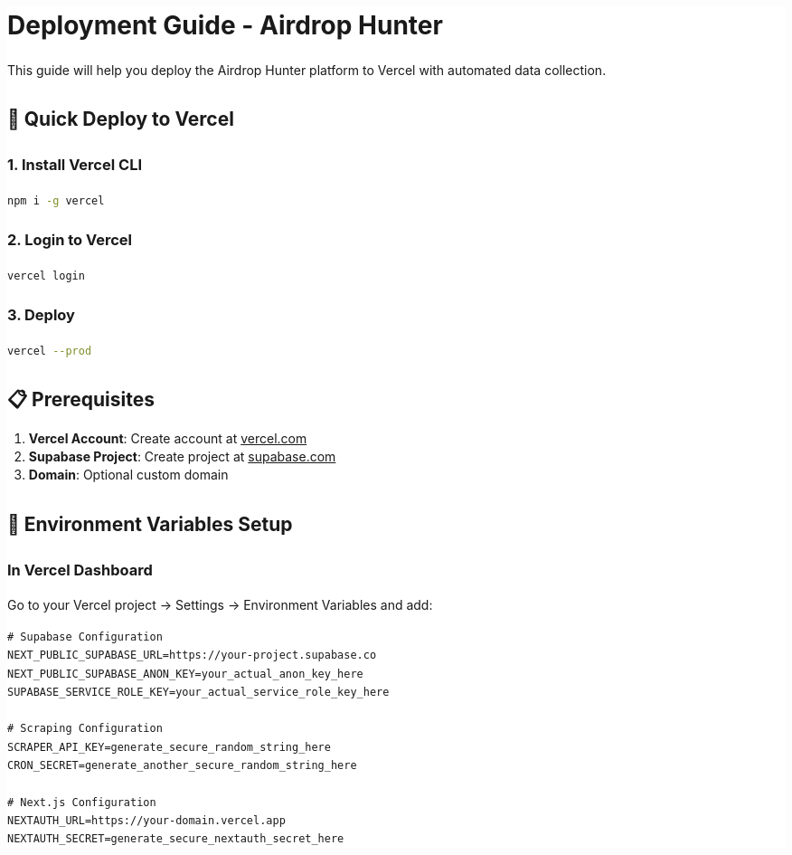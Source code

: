 # Deployment Guide - Airdrop Hunter

This guide will help you deploy the Airdrop Hunter platform to Vercel with automated data collection.

## 🚀 Quick Deploy to Vercel

### 1. Install Vercel CLI

```bash
npm i -g vercel
```

### 2. Login to Vercel

```bash
vercel login
```

### 3. Deploy

```bash
vercel --prod
```

## 📋 Prerequisites

1. **Vercel Account**: Create account at [vercel.com](https://vercel.com)
2. **Supabase Project**: Create project at [supabase.com](https://supabase.com)
3. **Domain**: Optional custom domain

## 🔧 Environment Variables Setup

### In Vercel Dashboard

Go to your Vercel project → Settings → Environment Variables and add:

```env
# Supabase Configuration
NEXT_PUBLIC_SUPABASE_URL=https://your-project.supabase.co
NEXT_PUBLIC_SUPABASE_ANON_KEY=your_actual_anon_key_here
SUPABASE_SERVICE_ROLE_KEY=your_actual_service_role_key_here

# Scraping Configuration
SCRAPER_API_KEY=generate_secure_random_string_here
CRON_SECRET=generate_another_secure_random_string_here

# Next.js Configuration
NEXTAUTH_URL=https://your-domain.vercel.app
NEXTAUTH_SECRET=generate_secure_nextauth_secret_here
```
